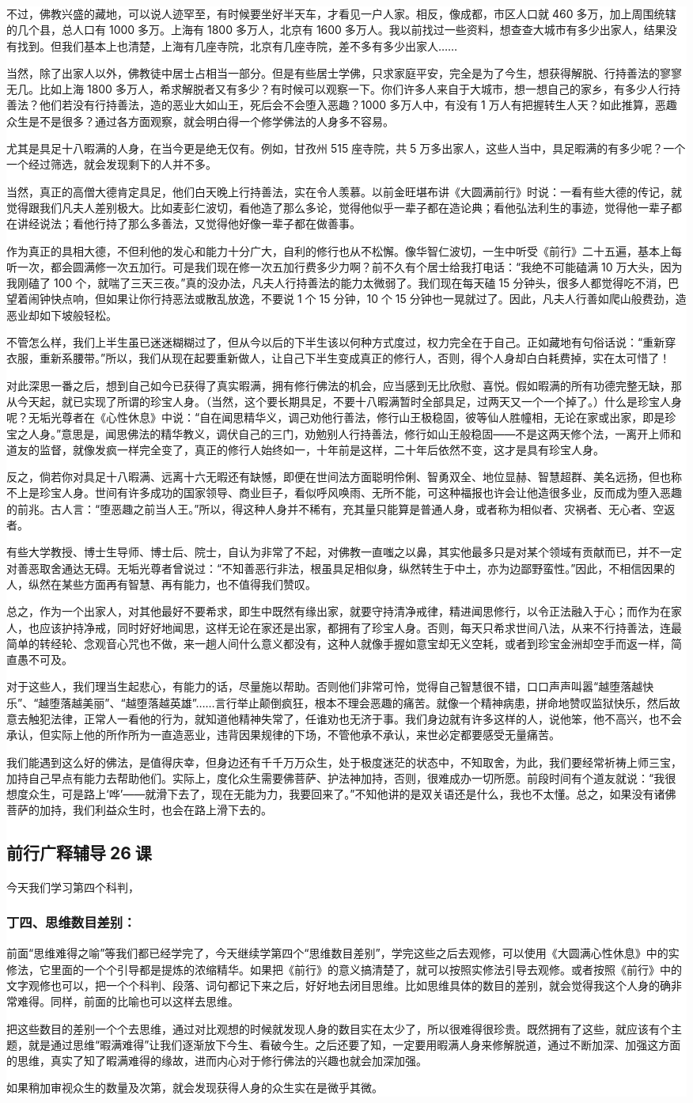 不过，佛教兴盛的藏地，可以说人迹罕至，有时候要坐好半天车，才看见一户人家。相反，像成都，市区人口就 460 多万，加上周围统辖的几个县，总人口有 1000 多万。上海有 1800 多万人，北京有 1600 多万人。我以前找过一些资料，想查查大城市有多少出家人，结果没有找到。但我们基本上也清楚，上海有几座寺院，北京有几座寺院，差不多有多少出家人……

当然，除了出家人以外，佛教徒中居士占相当一部分。但是有些居士学佛，只求家庭平安，完全是为了今生，想获得解脱、行持善法的寥寥无几。比如上海 1800 多万人，希求解脱者又有多少？有时候可以观察一下。你们许多人来自于大城市，想一想自己的家乡，有多少人行持善法？他们若没有行持善法，造的恶业大如山王，死后会不会堕入恶趣？1000 多万人中，有没有 1 万人有把握转生人天？如此推算，恶趣众生是不是很多？通过各方面观察，就会明白得一个修学佛法的人身多不容易。

尤其是具足十八暇满的人身，在当今更是绝无仅有。例如，甘孜州 515 座寺院，共 5 万多出家人，这些人当中，具足暇满的有多少呢？一个一个经过筛选，就会发现剩下的人并不多。

当然，真正的高僧大德肯定具足，他们白天晚上行持善法，实在令人羡慕。以前金旺堪布讲《大圆满前行》时说：一看有些大德的传记，就觉得跟我们凡夫人差别极大。比如麦彭仁波切，看他造了那么多论，觉得他似乎一辈子都在造论典；看他弘法利生的事迹，觉得他一辈子都在讲经说法；看他行持了那么多善法，又觉得他好像一辈子都在做善事。

作为真正的具相大德，不但利他的发心和能力十分广大，自利的修行也从不松懈。像华智仁波切，一生中听受《前行》二十五遍，基本上每听一次，都会圆满修一次五加行。可是我们现在修一次五加行费多少力啊？前不久有个居士给我打电话：“我绝不可能磕满 10 万大头，因为我刚磕了 100 个，就喘了三天三夜。”真的没办法，凡夫人行持善法的能力太微弱了。我们现在每天磕 15 分钟头，很多人都觉得吃不消，巴望着闹钟快点响，但如果让你行持恶法或散乱放逸，不要说 1 个 15 分钟，10 个 15 分钟也一晃就过了。因此，凡夫人行善如爬山般费劲，造恶业却如下坡般轻松。

不管怎么样，我们上半生虽已迷迷糊糊过了，但从今以后的下半生该以何种方式度过，权力完全在于自己。正如藏地有句俗话说：“重新穿衣服，重新系腰带。”所以，我们从现在起要重新做人，让自己下半生变成真正的修行人，否则，得个人身却白白耗费掉，实在太可惜了！

对此深思一番之后，想到自己如今已获得了真实暇满，拥有修行佛法的机会，应当感到无比欣慰、喜悦。假如暇满的所有功德完整无缺，那从今天起，就已实现了所谓的珍宝人身。（当然，这个要长期具足，不要十八暇满暂时全部具足，过两天又一个一个掉了。）什么是珍宝人身呢？无垢光尊者在《心性休息》中说：“自在闻思精华义，调己劝他行善法，修行山王极稳固，彼等仙人胜幢相，无论在家或出家，即是珍宝之人身。”意思是，闻思佛法的精华教义，调伏自己的三门，劝勉别人行持善法，修行如山王般稳固——不是这两天修个法，一离开上师和道友的监督，就像发疯一样完全变了，真正的修行人始终如一，十年前是这样，二十年后依然不变，这才是具有珍宝人身。

反之，倘若你对具足十八暇满、远离十六无暇还有缺憾，即便在世间法方面聪明伶俐、智勇双全、地位显赫、智慧超群、美名远扬，但也称不上是珍宝人身。世间有许多成功的国家领导、商业巨子，看似呼风唤雨、无所不能，可这种福报也许会让他造很多业，反而成为堕入恶趣的前兆。古人言：“堕恶趣之前当人王。”所以，得这种人身并不稀有，充其量只能算是普通人身，或者称为相似者、灾祸者、无心者、空返者。

有些大学教授、博士生导师、博士后、院士，自认为非常了不起，对佛教一直嗤之以鼻，其实他最多只是对某个领域有贡献而已，并不一定对善恶取舍通达无碍。无垢光尊者曾说过：“不知善恶行非法，根虽具足相似身，纵然转生于中土，亦为边鄙野蛮性。”因此，不相信因果的人，纵然在某些方面再有智慧、再有能力，也不值得我们赞叹。

总之，作为一个出家人，对其他最好不要希求，即生中既然有缘出家，就要守持清净戒律，精进闻思修行，以令正法融入于心；而作为在家人，也应该护持净戒，同时好好地闻思，这样无论在家还是出家，都拥有了珍宝人身。否则，每天只希求世间八法，从来不行持善法，连最简单的转经轮、念观音心咒也不做，来一趟人间什么意义都没有，这种人就像手握如意宝却无义空耗，或者到珍宝金洲却空手而返一样，简直愚不可及。

对于这些人，我们理当生起悲心，有能力的话，尽量施以帮助。否则他们非常可怜，觉得自己智慧很不错，口口声声叫嚣“越堕落越快乐”、“越堕落越美丽”、“越堕落越英雄”……言行举止颠倒疯狂，根本不理会恶趣的痛苦。就像一个精神病患，拼命地赞叹监狱快乐，然后故意去触犯法律，正常人一看他的行为，就知道他精神失常了，任谁劝也无济于事。我们身边就有许多这样的人，说他笨，他不高兴，也不会承认，但实际上他的所作所为一直造恶业，违背因果规律的下场，不管他承不承认，来世必定都要感受无量痛苦。

我们能遇到这么好的佛法，是值得庆幸，但身边还有千千万万众生，处于极度迷茫的状态中，不知取舍，为此，我们要经常祈祷上师三宝，加持自己早点有能力去帮助他们。实际上，度化众生需要佛菩萨、护法神加持，否则，很难成办一切所愿。前段时间有个道友就说：“我很想度众生，可是路上‘哗’——就滑下去了，现在无能为力，我要回来了。”不知他讲的是双关语还是什么，我也不太懂。总之，如果没有诸佛菩萨的加持，我们利益众生时，也会在路上滑下去的。



## 前行广释辅导 26 课

今天我们学习第四个科判，

### 丁四、思维数目差别：

前面“思维难得之喻”等我们都已经学完了，今天继续学第四个“思维数目差别”，学完这些之后去观修，可以使用《大圆满心性休息》中的实修法，它里面的一个个引导都是提炼的浓缩精华。如果把《前行》的意义搞清楚了，就可以按照实修法引导去观修。或者按照《前行》中的文字观修也可以，把一个个科判、段落、词句都记下来之后，好好地去闭目思维。比如思维具体的数目的差别，就会觉得我这个人身的确非常难得。同样，前面的比喻也可以这样去思维。

把这些数目的差别一个个去思维，通过对比观想的时候就发现人身的数目实在太少了，所以很难得很珍贵。既然拥有了这些，就应该有个主题，就是通过思维“暇满难得”让我们逐渐放下今生、看破今生。之后还要了知，一定要用暇满人身来修解脱道，通过不断加深、加强这方面的思维，真实了知了暇满难得的缘故，进而内心对于修行佛法的兴趣也就会加深加强。

如果稍加审视众生的数量及次第，就会发现获得人身的众生实在是微乎其微。
